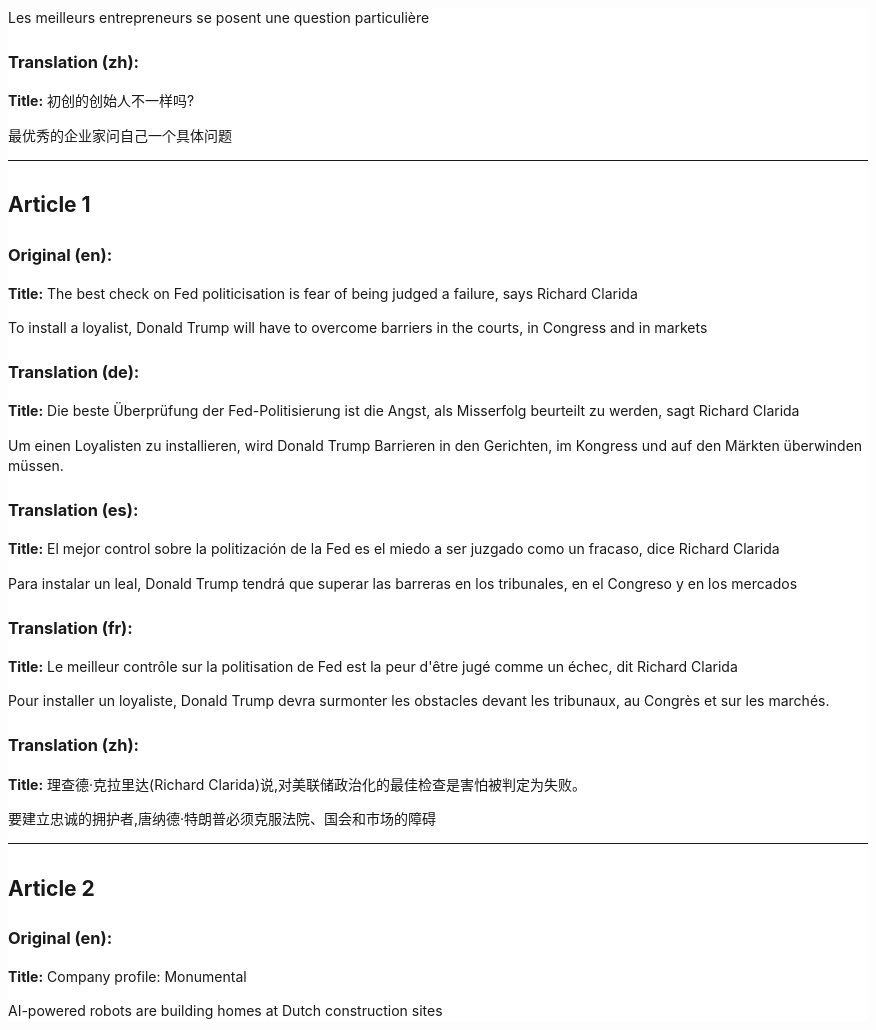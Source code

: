 Les meilleurs entrepreneurs se posent une question particulière

### Translation (zh):
**Title:** 初创的创始人不一样吗?

最优秀的企业家问自己一个具体问题

---

## Article 1
### Original (en):
**Title:** The best check on Fed politicisation is fear of being judged a failure, says Richard Clarida

To install a loyalist, Donald Trump will have to overcome barriers in the courts, in Congress and in markets

### Translation (de):
**Title:** Die beste Überprüfung der Fed-Politisierung ist die Angst, als Misserfolg beurteilt zu werden, sagt Richard Clarida

Um einen Loyalisten zu installieren, wird Donald Trump Barrieren in den Gerichten, im Kongress und auf den Märkten überwinden müssen.

### Translation (es):
**Title:** El mejor control sobre la politización de la Fed es el miedo a ser juzgado como un fracaso, dice Richard Clarida

Para instalar un leal, Donald Trump tendrá que superar las barreras en los tribunales, en el Congreso y en los mercados

### Translation (fr):
**Title:** Le meilleur contrôle sur la politisation de Fed est la peur d'être jugé comme un échec, dit Richard Clarida

Pour installer un loyaliste, Donald Trump devra surmonter les obstacles devant les tribunaux, au Congrès et sur les marchés.

### Translation (zh):
**Title:** 理查德·克拉里达(Richard Clarida)说,对美联储政治化的最佳检查是害怕被判定为失败。

要建立忠诚的拥护者,唐纳德·特朗普必须克服法院、国会和市场的障碍

---

## Article 2
### Original (en):
**Title:** Company profile: Monumental

AI-powered robots are building homes at Dutch construction sites
